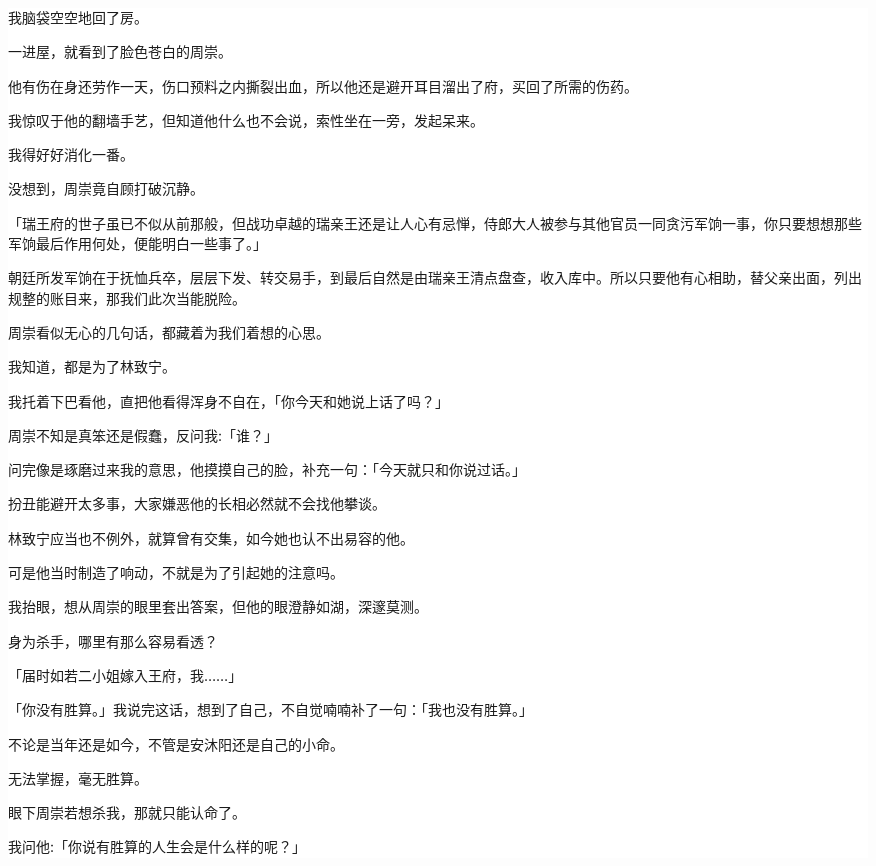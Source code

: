 
我脑袋空空地回了房。


一进屋，就看到了脸色苍白的周崇。


他有伤在身还劳作一天，伤口预料之内撕裂出血，所以他还是避开耳目溜出了府，买回了所需的伤药。


我惊叹于他的翻墙手艺，但知道他什么也不会说，索性坐在一旁，发起呆来。


我得好好消化一番。


没想到，周崇竟自顾打破沉静。


「瑞王府的世子虽已不似从前那般，但战功卓越的瑞亲王还是让人心有忌惮，侍郎大人被参与其他官员一同贪污军饷一事，你只要想想那些军饷最后作用何处，便能明白一些事了。」


朝廷所发军饷在于抚恤兵卒，层层下发、转交易手，到最后自然是由瑞亲王清点盘查，收入库中。所以只要他有心相助，替父亲出面，列出规整的账目来，那我们此次当能脱险。


周崇看似无心的几句话，都藏着为我们着想的心思。


我知道，都是为了林致宁。


我托着下巴看他，直把他看得浑身不自在，「你今天和她说上话了吗？」


周崇不知是真笨还是假蠢，反问我:「谁？」


问完像是琢磨过来我的意思，他摸摸自己的脸，补充一句：「今天就只和你说过话。」


扮丑能避开太多事，大家嫌恶他的长相必然就不会找他攀谈。


林致宁应当也不例外，就算曾有交集，如今她也认不出易容的他。


可是他当时制造了响动，不就是为了引起她的注意吗。


我抬眼，想从周崇的眼里套出答案，但他的眼澄静如湖，深邃莫测。


身为杀手，哪里有那么容易看透？


「届时如若二小姐嫁入王府，我……」


「你没有胜算。」我说完这话，想到了自己，不自觉喃喃补了一句：「我也没有胜算。」


不论是当年还是如今，不管是安沐阳还是自己的小命。


无法掌握，毫无胜算。


眼下周崇若想杀我，那就只能认命了。


我问他:「你说有胜算的人生会是什么样的呢？」

